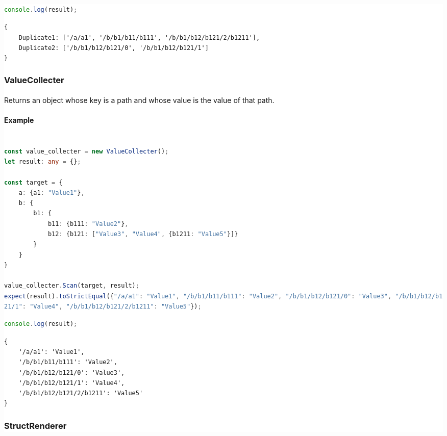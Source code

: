 ```ts
```

```ts
console.log(result);
```

```
{
    Duplicate1: ['/a/a1', '/b/b1/b11/b111', '/b/b1/b12/b121/2/b1211'],
    Duplicate2: ['/b/b1/b12/b121/0', '/b/b1/b12/b121/1']
}
```

### ValueCollecter

Returns an object whose key is a path and whose value is the value of that path.

#### Example

```ts

const value_collecter = new ValueCollecter();
let result: any = {};

const target = {
    a: {a1: "Value1"},
    b: {
        b1: {
            b11: {b111: "Value2"},
            b12: {b121: ["Value3", "Value4", {b1211: "Value5"}]}
        }
    }
}

value_collecter.Scan(target, result);
expect(result).toStrictEqual({"/a/a1": "Value1", "/b/b1/b11/b111": "Value2", "/b/b1/b12/b121/0": "Value3", "/b/b1/b12/b121/1": "Value4", "/b/b1/b12/b121/2/b1211": "Value5"});
```

```ts
console.log(result);
```

```
{
    '/a/a1': 'Value1',
    '/b/b1/b11/b111': 'Value2',
    '/b/b1/b12/b121/0': 'Value3',
    '/b/b1/b12/b121/1': 'Value4',
    '/b/b1/b12/b121/2/b1211': 'Value5'
}
```

### StructRenderer


[README]: README.md
[DEMO]: docs/demo.md
[in detail]: docs/detail.md